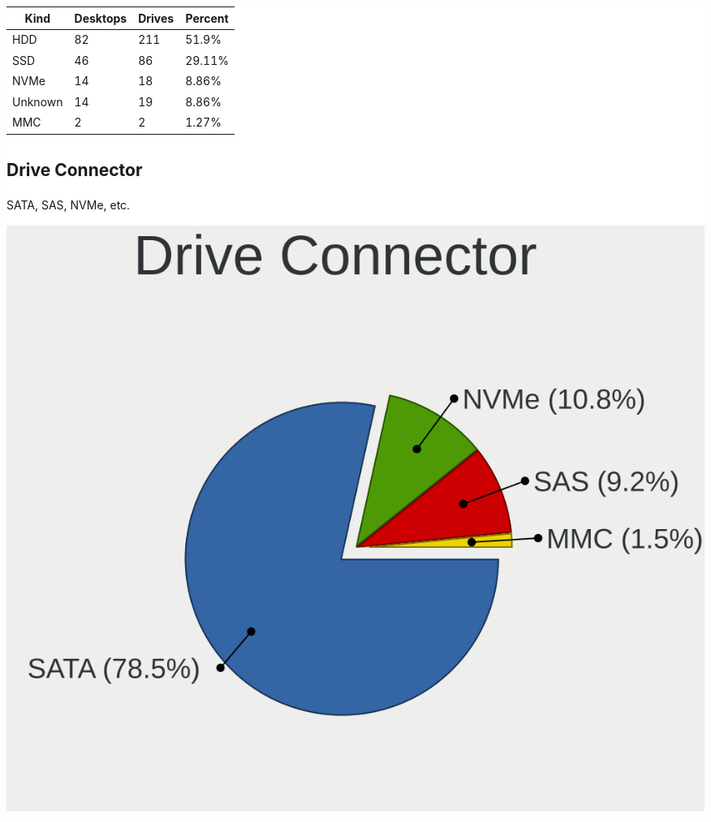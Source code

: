 
| Kind    | Desktops | Drives | Percent |
|---------|----------|--------|---------|
| HDD     | 82       | 211    | 51.9%   |
| SSD     | 46       | 86     | 29.11%  |
| NVMe    | 14       | 18     | 8.86%   |
| Unknown | 14       | 19     | 8.86%   |
| MMC     | 2        | 2      | 1.27%   |

Drive Connector
---------------

SATA, SAS, NVMe, etc.

![Drive Connector](./images/pie_chart/drive_bus.svg)

